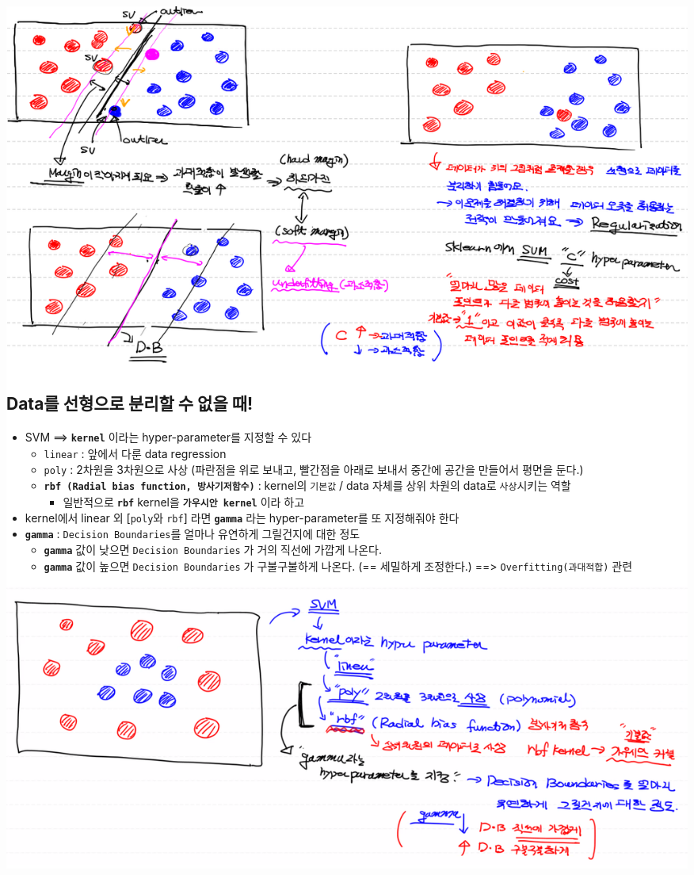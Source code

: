 ![image-20210401175131520](md-images/image-20210401175131520.png)



## Data를 선형으로 분리할 수 없을 때!

- SVM ==> **`kernel`** 이라는 hyper-parameter를 지정할 수 있다
  - `linear` : 앞에서 다룬 data regression
  - `poly` : 2차원을 3차원으로 사상 (파란점을 위로 보내고, 빨간점을 아래로 보내서 중간에 공간을 만들어서 평면을 둔다.)
  - **`rbf (Radial bias function, 방사기저함수)`** :  kernel의 `기본값` / data 자체를 상위 차원의 data로 `사상`시키는 역할
    - 일반적으로 **`rbf`** kernel을 **`가우시안 kernel`** 이라 하고
- kernel에서 linear 외 [`poly`와 `rbf`] 라면 **`gamma`** 라는 hyper-parameter를 또 지정해줘야 한다 
- **`gamma`** : `Decision Boundaries`를 얼마나 유연하게 그릴건지에 대한 정도
  - **`gamma`** 값이 낮으면 `Decision Boundaries` 가 거의 직선에 가깝게 나온다.
  - **`gamma`** 값이 높으면 `Decision Boundaries` 가 구불구불하게 나온다. (== 세밀하게 조정한다.) ==> `Overfitting(과대적합)` 관련

![image-20210401104608582](md-images/image-20210401104608582.png)
